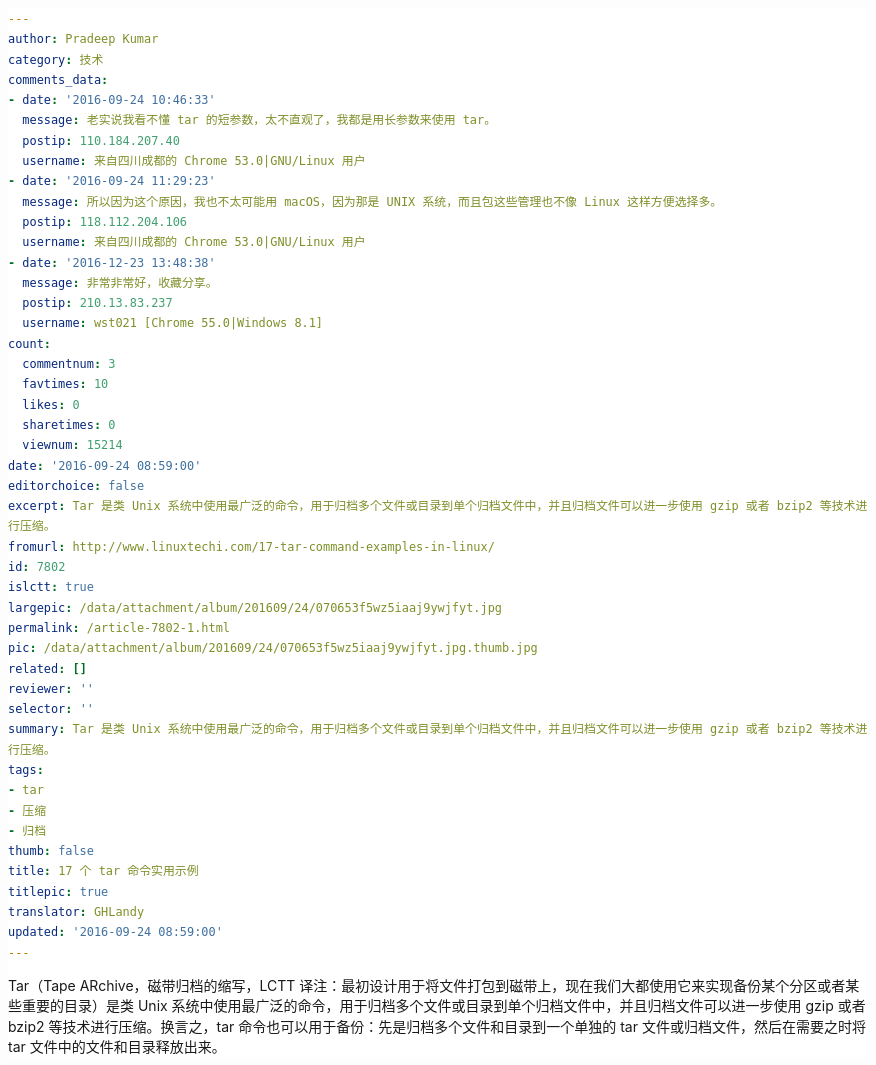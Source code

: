 ```yaml
---
author: Pradeep Kumar
category: 技术
comments_data:
- date: '2016-09-24 10:46:33'
  message: 老实说我看不懂 tar 的短参数，太不直观了，我都是用长参数来使用 tar。
  postip: 110.184.207.40
  username: 来自四川成都的 Chrome 53.0|GNU/Linux 用户
- date: '2016-09-24 11:29:23'
  message: 所以因为这个原因，我也不太可能用 macOS，因为那是 UNIX 系统，而且包这些管理也不像 Linux 这样方便选择多。
  postip: 118.112.204.106
  username: 来自四川成都的 Chrome 53.0|GNU/Linux 用户
- date: '2016-12-23 13:48:38'
  message: 非常非常好，收藏分享。
  postip: 210.13.83.237
  username: wst021 [Chrome 55.0|Windows 8.1]
count:
  commentnum: 3
  favtimes: 10
  likes: 0
  sharetimes: 0
  viewnum: 15214
date: '2016-09-24 08:59:00'
editorchoice: false
excerpt: Tar 是类 Unix 系统中使用最广泛的命令，用于归档多个文件或目录到单个归档文件中，并且归档文件可以进一步使用 gzip 或者 bzip2 等技术进行压缩。
fromurl: http://www.linuxtechi.com/17-tar-command-examples-in-linux/
id: 7802
islctt: true
largepic: /data/attachment/album/201609/24/070653f5wz5iaaj9ywjfyt.jpg
permalink: /article-7802-1.html
pic: /data/attachment/album/201609/24/070653f5wz5iaaj9ywjfyt.jpg.thumb.jpg
related: []
reviewer: ''
selector: ''
summary: Tar 是类 Unix 系统中使用最广泛的命令，用于归档多个文件或目录到单个归档文件中，并且归档文件可以进一步使用 gzip 或者 bzip2 等技术进行压缩。
tags:
- tar
- 压缩
- 归档
thumb: false
title: 17 个 tar 命令实用示例
titlepic: true
translator: GHLandy
updated: '2016-09-24 08:59:00'
---
```


Tar（Tape ARchive，磁带归档的缩写，LCTT 译注：最初设计用于将文件打包到磁带上，现在我们大都使用它来实现备份某个分区或者某些重要的目录）是类 Unix 系统中使用最广泛的命令，用于归档多个文件或目录到单个归档文件中，并且归档文件可以进一步使用 gzip 或者 bzip2 等技术进行压缩。换言之，tar 命令也可以用于备份：先是归档多个文件和目录到一个单独的 tar 文件或归档文件，然后在需要之时将 tar 文件中的文件和目录释放出来。
